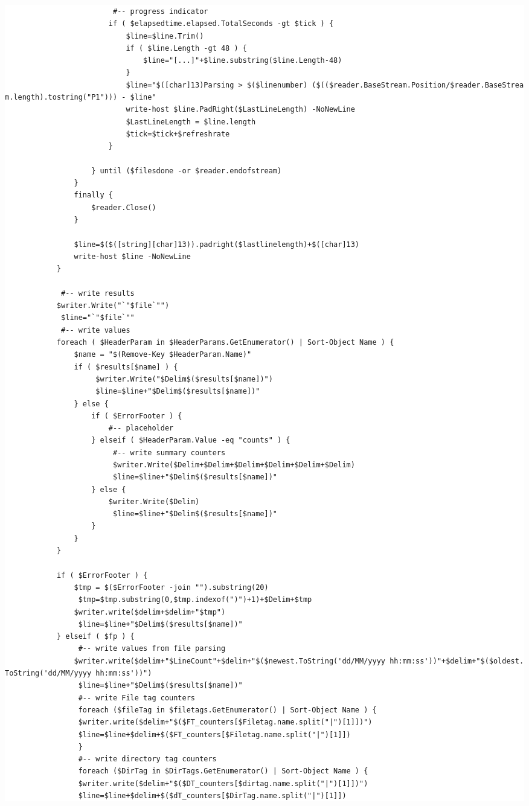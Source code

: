                              #-- progress indicator 
 					        if ( $elapsedtime.elapsed.TotalSeconds -gt $tick ) {
 						        $line=$line.Trim()
 						        if ( $line.Length -gt 48 ) {
 							        $line="[...]"+$line.substring($line.Length-48)
 						        }
 						        $line="$([char]13)Parsing > $($linenumber) ($(($reader.BaseStream.Position/$reader.BaseStream.length).tostring("P1"))) - $line"
 						        write-host $line.PadRight($LastLineLength) -NoNewLine
 						        $LastLineLength = $line.length
 						        $tick=$tick+$refreshrate						
 					        }
  
 				        } until ($filesdone -or $reader.endofstream)
 			        }
 			        finally {
 				        $reader.Close()
 			        }
  
 			        $line=$($([string][char]13)).padright($lastlinelength)+$([char]13)
 			        write-host $line -NoNewLine
 		        }
 
                 #-- write results
 		        $writer.Write("`"$file`"")
                 $line="`"$file`""
                 #-- write values
 		        foreach ( $HeaderParam in $HeaderParams.GetEnumerator() | Sort-Object Name ) {
 			        $name = "$(Remove-Key $HeaderParam.Name)"
 			        if ( $results[$name] ) {
                         $writer.Write("$Delim$($results[$name])")
                         $line=$line+"$Delim$($results[$name])"
 			        } else {
 				        if ( $ErrorFooter ) {
 					        #-- placeholder
 				        } elseif ( $HeaderParam.Value -eq "counts" ) {
                             #-- write summary counters
                             $writer.Write($Delim+$Delim+$Delim+$Delim+$Delim+$Delim)
                             $line=$line+"$Delim$($results[$name])"
 				        } else {
 					        $writer.Write($Delim) 
                             $line=$line+"$Delim$($results[$name])"
 				        }
 			        }
 		        }
  
 		        if ( $ErrorFooter ) {
 			        $tmp = $($ErrorFooter -join "").substring(20)
                     $tmp=$tmp.substring(0,$tmp.indexof(")")+1)+$Delim+$tmp
 			        $writer.write($delim+$delim+"$tmp")
                     $line=$line+"$Delim$($results[$name])"
 		        } elseif ( $fp ) {
                     #-- write values from file parsing		
 			        $writer.write($delim+"$LineCount"+$delim+"$($newest.ToString('dd/MM/yyyy hh:mm:ss'))"+$delim+"$($oldest.ToString('dd/MM/yyyy hh:mm:ss'))")		
                     $line=$line+"$Delim$($results[$name])"
                     #-- write File tag counters	
                     foreach ($fileTag in $filetags.GetEnumerator() | Sort-Object Name ) {
                     $writer.write($delim+"$($FT_counters[$Filetag.name.split("|")[1]])")
                     $line=$line+$delim+$($FT_counters[$Filetag.name.split("|")[1]])
                     }
                     #-- write directory tag counters
                     foreach ($DirTag in $DirTags.GetEnumerator() | Sort-Object Name ) {
                     $writer.write($delim+"$($DT_counters[$dirtag.name.split("|")[1]])")
                     $line=$line+$delim+$($dT_counters[$DirTag.name.split("|")[1]])